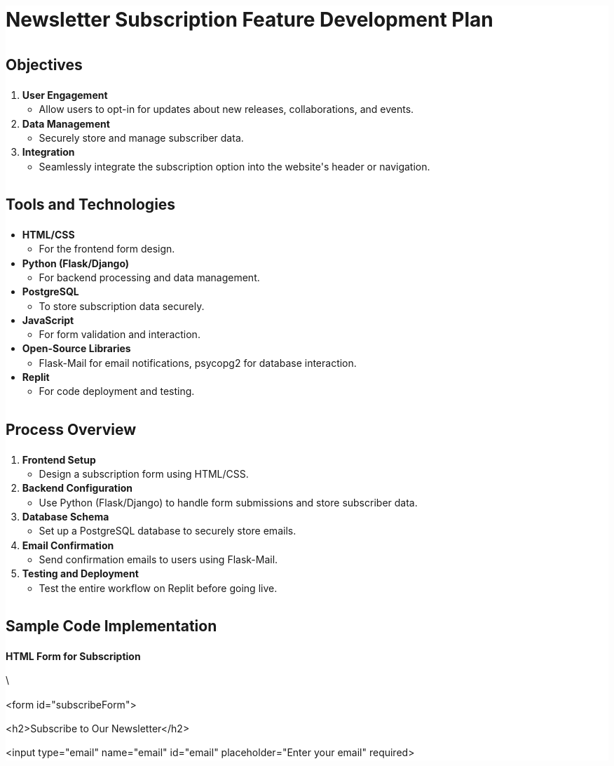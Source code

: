 # Newsletter Subscription Feature Development Plan

## Objectives

1. **User Engagement**
   - Allow users to opt-in for updates about new releases, collaborations, and events.
2. **Data Management**
   - Securely store and manage subscriber data.
3. **Integration**
   - Seamlessly integrate the subscription option into the website's header or navigation.

## Tools and Technologies

- **HTML/CSS**
  - For the frontend form design.
- **Python (Flask/Django)**
  - For backend processing and data management.
- **PostgreSQL**
  - To store subscription data securely.
- **JavaScript**
  - For form validation and interaction.
- **Open-Source Libraries**
  - Flask-Mail for email notifications, psycopg2 for database interaction.
- **Replit**
  - For code deployment and testing.

## Process Overview

1. **Frontend Setup**
   - Design a subscription form using HTML/CSS.
2. **Backend Configuration**
   - Use Python (Flask/Django) to handle form submissions and store subscriber data.
3. **Database Schema**
   - Set up a PostgreSQL database to securely store emails.
4. **Email Confirmation**
   - Send confirmation emails to users using Flask-Mail.
5. **Testing and Deployment**
   - Test the entire workflow on Replit before going live.

## Sample Code Implementation

**HTML Form for Subscription**

\

\<form id="subscribeForm">

  \<h2>Subscribe to Our Newsletter\</h2>

  \<input type="email" name="email" id="email" placeholder="Enter your email" required>
